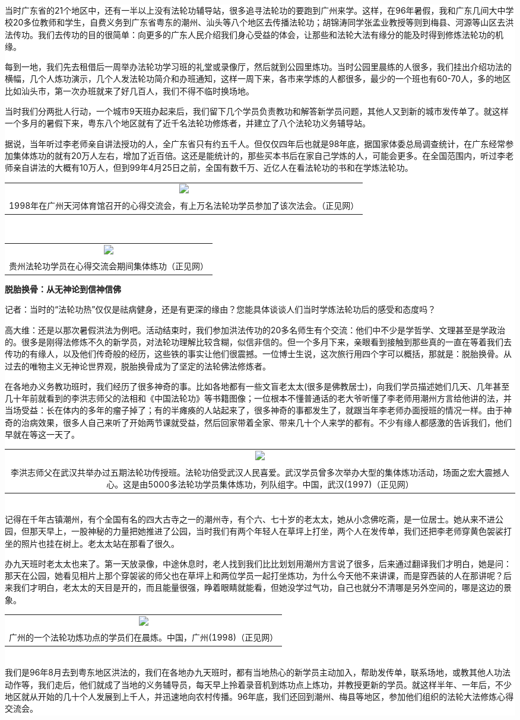 <p>当时广东省的21个地区中，还有一半以上没有法轮功辅导站，很多追寻法轮功的要跑到广州来学。这样，在96年暑假，我和广东几间大中学校20多位教师和学生，自费义务到广东省粤东的潮州、汕头等八个地区去传播法轮功；胡锦涛同学张孟业教授等则到梅县、河源等山区去洪法传功。我们去传功的目的很简单：向更多的广东人民介绍我们身心受益的体会，让那些和法轮大法有缘分的能及时得到修炼法轮功的机缘。</p>
<p>每到一地，我们先去租借后一周举办法轮功学习班的礼堂或录像厅，然后就到公园里炼功。当时公园里晨练的人很多，我们挂出介绍功法的横幅，几个人炼功演示，几个人发法轮功简介和办班通知，这样一周下来，各市来学炼的人都很多，最少的一个班也有60-70人，多的地区比如汕头市，第一次办班就来了好几百人，我们不得不临时换场地。</p>
<p>当时我们分两批人行动，一个城市9天班办起来后，我们留下几个学员负责教功和解答新学员问题，其他人又到新的城市发传单了。就这样一个多月的暑假下来，粤东八个地区就有了近千名法轮功修炼者，并建立了八个法轮功义务辅导站。</p>
<p>据说，当年听过李老师亲自讲法授功的人，全广东省只有约五千人。但仅仅四年后也就是98年底，据国家体委总局调查统计，在广东经常参加集体炼功的就有20万人左右，增加了近百倍。这还是能统计的，那些买本书后在家自己学炼的人，可能会更多。在全国范围内，听过李老师亲自讲法的大概有10万人，但到99年4月25日之前，全国有数千万、近亿人在看法轮功的书和在学炼法轮功。<br />	<center></p>
<table cellpadding=3 cellspacing=3 border=0 width=100%>
<tr>
<td align=center><ahref=https://www.epochtimes.com/i6/610111132171667.jpg><img src=https://www.epochtimes.com/i6/610111132171667--ss.jpg></a></td>
</tr>
<tr>
<td align=center><span class=bn12>1998年在广州天河体育馆召开的心得交流会，有上万名法轮功学员参加了该次法会。（正见网）</span> </td>
</tr>
</table>
<p></center><br /><center></p>
<table cellpadding=3 cellspacing=3 border=0 width=100%>
<tr>
<td align=center><ahref=https://www.epochtimes.com/i6/610111234141667.jpg><img src=https://www.epochtimes.com/i6/610111234141667--ss.jpg></a></td>
</tr>
<tr>
<td align=center><span class=bn12>贵州法轮功学员在心得交流会期间集体练功（正见网）</span></td>
</tr>
</table>
<p></center></p>
<p><b>脱胎换骨：从无神论到信神信佛</b></p>
<p>记者：当时的“法轮功热”仅仅是祛病健身，还是有更深的缘由？您能具体谈谈人们当时学炼法轮功后的感受和态度吗？</p>
<p>高大维：还是以那次暑假洪法为例吧。活动结束时，我们参加洪法传功的20多名师生有个交流：他们中不少是学哲学、文理甚至是学政治的。很多是刚得法修炼不久的新学员，对法轮功理解比较含糊，似信非信的。但一个多月下来，亲眼看到接触到那些真的一直在等着我们去传功的有缘人，以及他们传奇般的经历，这些铁的事实让他们很震撼。一位博士生说，这次旅行用四个字可以概括，那就是：脱胎换骨。从过去的唯物主义无神论世界观，脱胎换骨成为了坚定的法轮佛法修炼者。</p>
<p>在各地办义务教功班时，我们经历了很多神奇的事。比如各地都有一些文盲老太太(很多是佛教居士)，向我们学员描述她们几天、几年甚至几十年前就看到的李洪志师父的法相和《中国法轮功》等书籍图像；一位根本不懂普通话的老大爷听懂了李老师用潮州方言给他讲的法，并当场受益：长在体内的多年的瘤子掉了；有的半瘫痪的人站起来了，很多神奇的事都发生了，就跟当年李老师办面授班的情况一样。由于神奇的治病效果，很多人自己来听了开始两节课就受益，然后回家带着全家、带来几十个人来学的都有。不少有缘人都感激的告诉我们，他们早就在等这一天了。<br /><center></p>
<table cellpadding=3 cellspacing=3 border=0 width=100%>
<tr>
<td align=center><ahref=https://www.epochtimes.com/i6/610111235501667.jpg><img src=https://www.epochtimes.com/i6/610111235501667--ss.jpg></a></td>
</tr>
<tr>
<td align=center><span class=bn12>李洪志师父在武汉共举办过五期法轮功传授班。法轮功倍受武汉人民喜爱。武汉学员曾多次举办大型的集体炼功活动，场面之宏大震撼人心。这是由5000多法轮功学员集体炼功，列队组字。中国，武汉(1997)（正见网）</span></td>
</tr>
</table>
<p></center><br />记得在千年古镇潮州，有个全国有名的四大古寺之一的潮州寺，有个六、七十岁的老太太，她从小念佛吃斋，是一位居士。她从来不进公园，但那天早上，一股神秘的力量把她推进了公园，当时我们有两个年轻人在草坪上打坐，两个人在发传单，我们还把李老师穿黄色袈裟打坐的照片也挂在树上。老太太站在那看了很久。</p>
<p>办九天班时老太太也来了。第一天放录像，中途休息时，老人找到我们比比划划用潮州方言说了很多，后来通过翻译我们才明白，她是问：那天在公园，她看见相片上那个穿袈裟的师父也在草坪上和两位学员一起打坐炼功，为什么今天他不来讲课，而是穿西装的人在那讲呢？后来我们才明白，老太太的天目是开的，而且能量很强，睁着眼睛就能看，但她没学过气功，自己也就分不清哪是另外空间的，哪是这边的景象。<br /><center></p>
<table cellpadding=3 cellspacing=3 border=0 width=100%>
<tr>
<td align=center><ahref=https://www.epochtimes.com/i6/610111132281667.jpg><img src=https://www.epochtimes.com/i6/610111132281667--ss.jpg></a></td>
</tr>
<tr>
<td align=center><span class=bn12>广州的一个法轮功炼功点的学员们在晨炼。中国，广州(1998)（正见网）</span></td>
</tr>
</table>
<p></center><br />我们是96年8月去到粤东地区洪法的，我们在各地办九天班时，都有当地热心的新学员主动加入，帮助发传单，联系场地，或教其他人功法动作等，我们走后，他们就成了当地的义务辅导员，每天早上拎着录音机到炼功点上炼功，并教授更新的学员。就这样半年、一年后，不少地区就从开始的几十个人发展到上千人，并迅速地向农村传播。96年底，我们还回到潮州、梅县等地区，参加他们组织的法轮大法修炼心得交流会。</p>